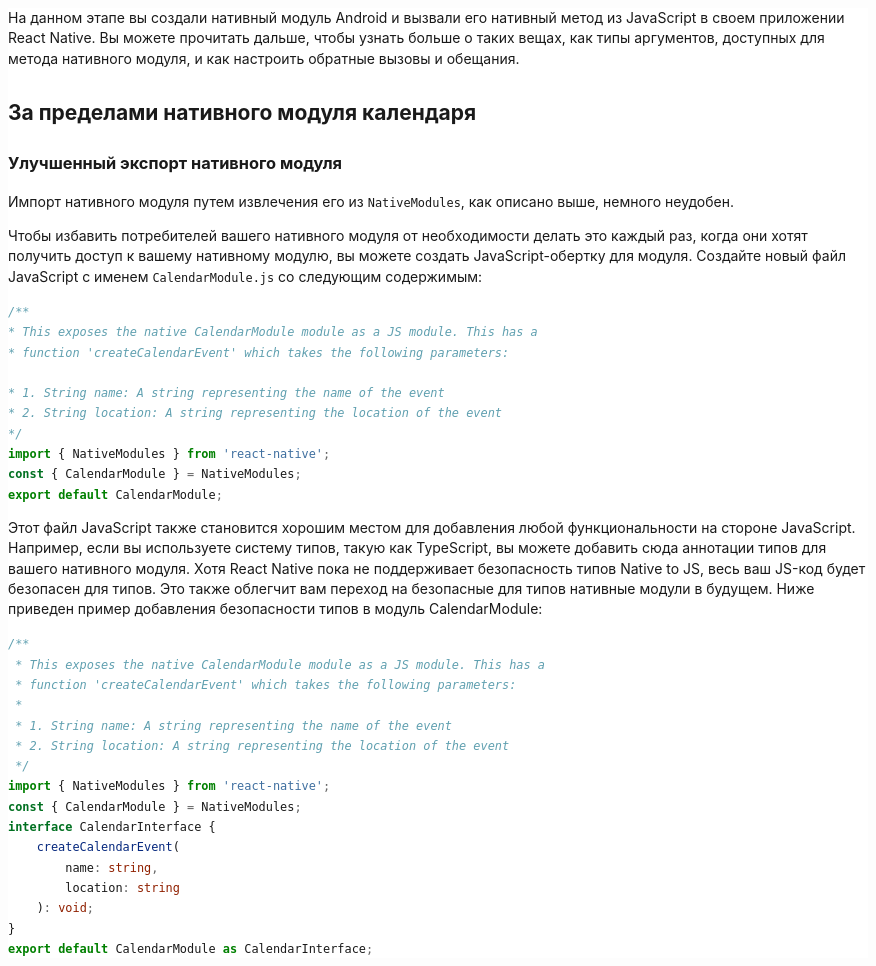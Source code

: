 На данном этапе вы создали нативный модуль Android и вызвали его нативный метод из JavaScript в своем приложении React Native. Вы можете прочитать дальше, чтобы узнать больше о таких вещах, как типы аргументов, доступных для метода нативного модуля, и как настроить обратные вызовы и обещания.

## За пределами нативного модуля календаря

### Улучшенный экспорт нативного модуля

Импорт нативного модуля путем извлечения его из `NativeModules`, как описано выше, немного неудобен.

Чтобы избавить потребителей вашего нативного модуля от необходимости делать это каждый раз, когда они хотят получить доступ к вашему нативному модулю, вы можете создать JavaScript-обертку для модуля. Создайте новый файл JavaScript с именем `CalendarModule.js` со следующим содержимым:

```ts
/**
* This exposes the native CalendarModule module as a JS module. This has a
* function 'createCalendarEvent' which takes the following parameters:

* 1. String name: A string representing the name of the event
* 2. String location: A string representing the location of the event
*/
import { NativeModules } from 'react-native';
const { CalendarModule } = NativeModules;
export default CalendarModule;
```

Этот файл JavaScript также становится хорошим местом для добавления любой функциональности на стороне JavaScript. Например, если вы используете систему типов, такую как TypeScript, вы можете добавить сюда аннотации типов для вашего нативного модуля. Хотя React Native пока не поддерживает безопасность типов Native to JS, весь ваш JS-код будет безопасен для типов. Это также облегчит вам переход на безопасные для типов нативные модули в будущем. Ниже приведен пример добавления безопасности типов в модуль CalendarModule:

```ts
/**
 * This exposes the native CalendarModule module as a JS module. This has a
 * function 'createCalendarEvent' which takes the following parameters:
 *
 * 1. String name: A string representing the name of the event
 * 2. String location: A string representing the location of the event
 */
import { NativeModules } from 'react-native';
const { CalendarModule } = NativeModules;
interface CalendarInterface {
    createCalendarEvent(
        name: string,
        location: string
    ): void;
}
export default CalendarModule as CalendarInterface;
```
